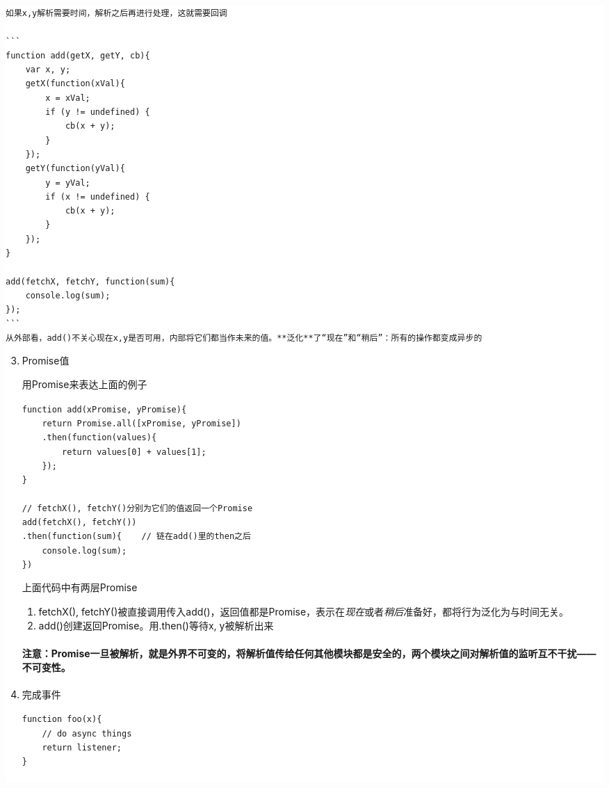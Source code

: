     如果x,y解析需要时间，解析之后再进行处理，这就需要回调
    
    ```
    function add(getX, getY, cb){
        var x, y;
        getX(function(xVal){
            x = xVal;
            if (y != undefined) {
                cb(x + y);
            }
        });
        getY(function(yVal){
            y = yVal;
            if (x != undefined) {
                cb(x + y);
            }
        });
    }
    
    add(fetchX, fetchY, function(sum){
        console.log(sum);
    });
    ```
    从外部看，add()不关心现在x,y是否可用，内部将它们都当作未来的值。**泛化**了“现在”和“稍后”：所有的操作都变成异步的
3. Promise值

    用Promise来表达上面的例子
    ```
    function add(xPromise, yPromise){
        return Promise.all([xPromise, yPromise])
        .then(function(values){
            return values[0] + values[1];
        });
    }
    
    // fetchX(), fetchY()分别为它们的值返回一个Promise
    add(fetchX(), fetchY())
    .then(function(sum){    // 链在add()里的then之后
        console.log(sum);
    })
    ```
    上面代码中有两层Promise
    1. fetchX(), fetchY()被直接调用传入add()，返回值都是Promise，表示在*现在*或者*稍后*准备好，都将行为泛化为与时间无关。
    2. add()创建返回Promise。用.then()等待x, y被解析出来
    
    #### 注意：Promise一旦被解析，就是外界不可变的，将解析值传给任何其他模块都是安全的，两个模块之间对解析值的监听互不干扰——不可变性。

4. 完成事件

    ```
    function foo(x){
        // do async things
        return listener;
    }
    